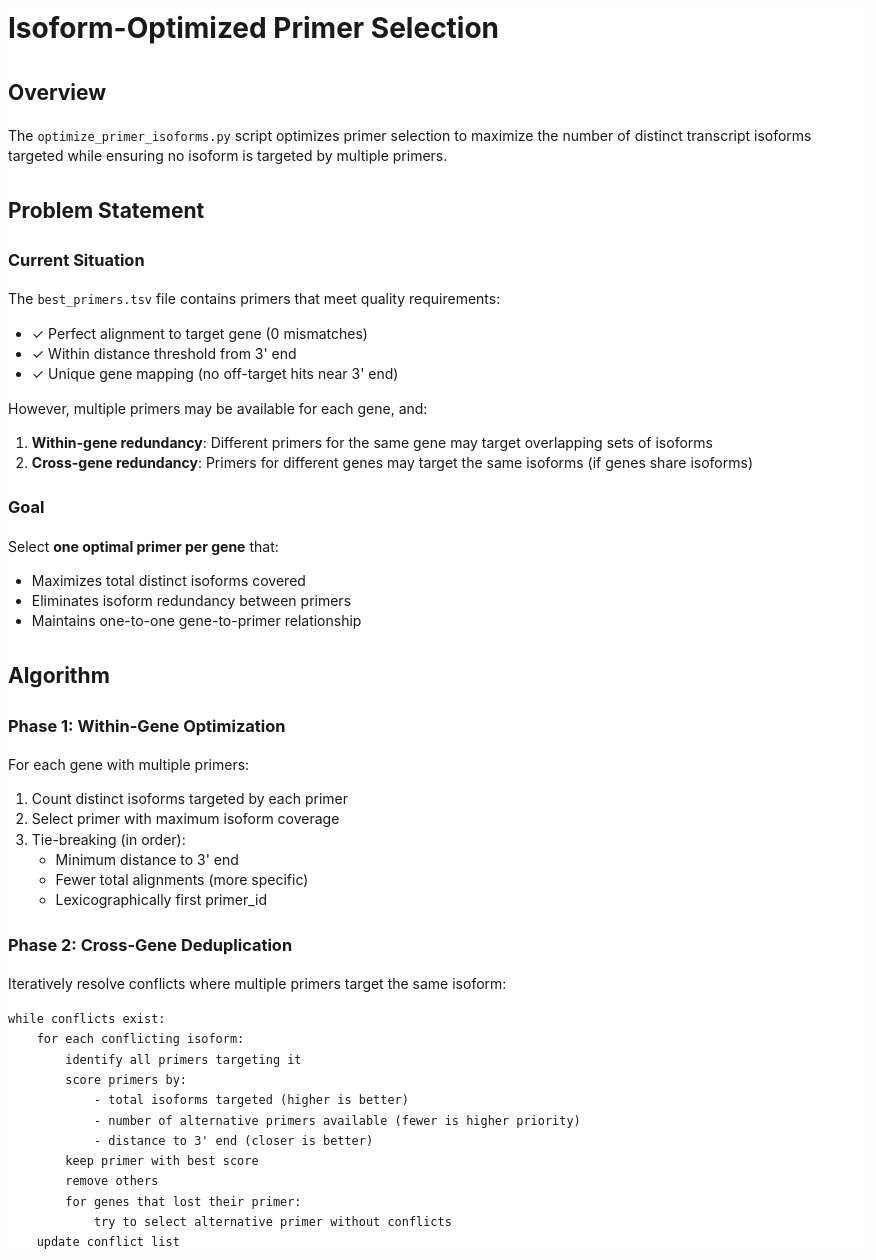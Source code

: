 # Isoform-Optimized Primer Selection

## Overview

The `optimize_primer_isoforms.py` script optimizes primer selection to maximize the number of distinct transcript isoforms targeted while ensuring no isoform is targeted by multiple primers.

## Problem Statement

### Current Situation

The `best_primers.tsv` file contains primers that meet quality requirements:
- ✓ Perfect alignment to target gene (0 mismatches)
- ✓ Within distance threshold from 3' end
- ✓ Unique gene mapping (no off-target hits near 3' end)

However, multiple primers may be available for each gene, and:
1. **Within-gene redundancy**: Different primers for the same gene may target overlapping sets of isoforms
2. **Cross-gene redundancy**: Primers for different genes may target the same isoforms (if genes share isoforms)

### Goal

Select **one optimal primer per gene** that:
- Maximizes total distinct isoforms covered
- Eliminates isoform redundancy between primers
- Maintains one-to-one gene-to-primer relationship

## Algorithm

### Phase 1: Within-Gene Optimization

For each gene with multiple primers:
1. Count distinct isoforms targeted by each primer
2. Select primer with maximum isoform coverage
3. Tie-breaking (in order):
   - Minimum distance to 3' end
   - Fewer total alignments (more specific)
   - Lexicographically first primer_id

### Phase 2: Cross-Gene Deduplication

Iteratively resolve conflicts where multiple primers target the same isoform:

```
while conflicts exist:
    for each conflicting isoform:
        identify all primers targeting it
        score primers by:
            - total isoforms targeted (higher is better)
            - number of alternative primers available (fewer is higher priority)
            - distance to 3' end (closer is better)
        keep primer with best score
        remove others
        for genes that lost their primer:
            try to select alternative primer without conflicts
    update conflict list
```
